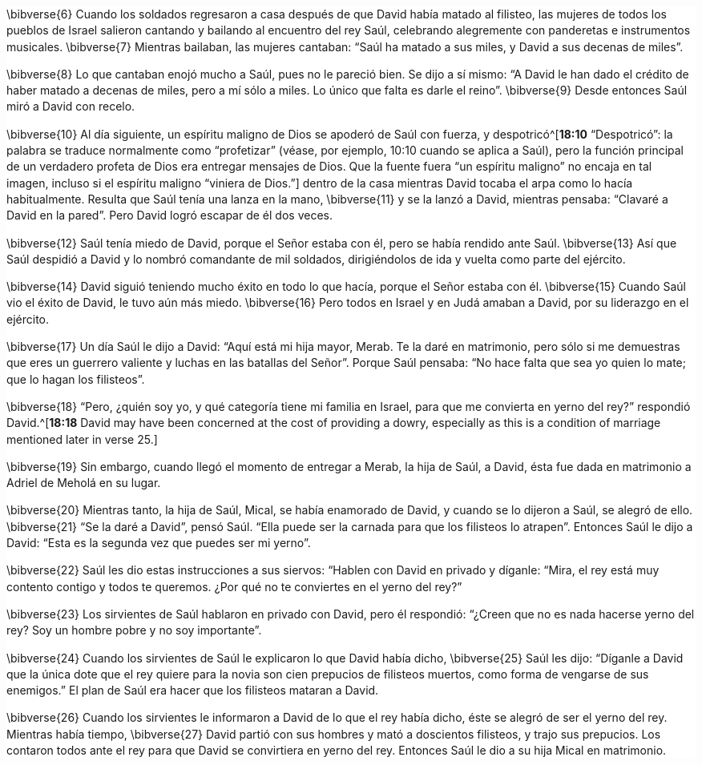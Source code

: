 \bibverse{6} Cuando los soldados regresaron a casa después de que David había matado al filisteo, las mujeres de todos los pueblos de Israel salieron cantando y bailando al encuentro del rey Saúl, celebrando alegremente con panderetas e instrumentos musicales. \bibverse{7} Mientras bailaban, las mujeres cantaban: “Saúl ha matado a sus miles, y David a sus decenas de miles”. 

\bibverse{8} Lo que cantaban enojó mucho a Saúl, pues no le pareció bien. Se dijo a sí mismo: “A David le han dado el crédito de haber matado a decenas de miles, pero a mí sólo a miles. Lo único que falta es darle el reino”. \bibverse{9} Desde entonces Saúl miró a David con recelo. 

\bibverse{10} Al día siguiente, un espíritu maligno de Dios se apoderó de Saúl con fuerza, y despotricó^[**18:10** “Despotricó”: la palabra se traduce normalmente como “profetizar” (véase, por ejemplo, 10:10 cuando se aplica a Saúl), pero la función principal de un verdadero profeta de Dios era entregar mensajes de Dios. Que la fuente fuera “un espíritu maligno” no encaja en tal imagen, incluso si el espíritu maligno “viniera de Dios.”] dentro de la casa mientras David tocaba el arpa como lo hacía habitualmente. Resulta que Saúl tenía una lanza en la mano, \bibverse{11} y se la lanzó a David, mientras pensaba: “Clavaré a David en la pared”. Pero David logró escapar de él dos veces. 


\bibverse{12} Saúl tenía miedo de David, porque el Señor estaba con él, pero se había rendido ante Saúl. \bibverse{13} Así que Saúl despidió a David y lo nombró comandante de mil soldados, dirigiéndolos de ida y vuelta como parte del ejército. 

\bibverse{14} David siguió teniendo mucho éxito en todo lo que hacía, porque el Señor estaba con él. \bibverse{15} Cuando Saúl vio el éxito de David, le tuvo aún más miedo. \bibverse{16} Pero todos en Israel y en Judá amaban a David, por su liderazgo en el ejército. 

\bibverse{17} Un día Saúl le dijo a David: “Aquí está mi hija mayor, Merab. Te la daré en matrimonio, pero sólo si me demuestras que eres un guerrero valiente y luchas en las batallas del Señor”. Porque Saúl pensaba: “No hace falta que sea yo quien lo mate; que lo hagan los filisteos”. 

\bibverse{18} “Pero, ¿quién soy yo, y qué categoría tiene mi familia en Israel, para que me convierta en yerno del rey?” respondió David.^[**18:18** David may have been concerned at the cost of providing a dowry, especially as this is a condition of marriage mentioned later in verse 25.] 


\bibverse{19} Sin embargo, cuando llegó el momento de entregar a Merab, la hija de Saúl, a David, ésta fue dada en matrimonio a Adriel de Meholá en su lugar. 

\bibverse{20} Mientras tanto, la hija de Saúl, Mical, se había enamorado de David, y cuando se lo dijeron a Saúl, se alegró de ello. \bibverse{21} “Se la daré a David”, pensó Saúl. “Ella puede ser la carnada para que los filisteos lo atrapen”. Entonces Saúl le dijo a David: “Esta es la segunda vez que puedes ser mi yerno”. 

\bibverse{22} Saúl les dio estas instrucciones a sus siervos: “Hablen con David en privado y díganle: “Mira, el rey está muy contento contigo y todos te queremos. ¿Por qué no te conviertes en el yerno del rey?” 

\bibverse{23} Los sirvientes de Saúl hablaron en privado con David, pero él respondió: “¿Creen que no es nada hacerse yerno del rey? Soy un hombre pobre y no soy importante”. 

\bibverse{24} Cuando los sirvientes de Saúl le explicaron lo que David había dicho, \bibverse{25} Saúl les dijo: “Díganle a David que la única dote que el rey quiere para la novia son cien prepucios de filisteos muertos, como forma de vengarse de sus enemigos.” El plan de Saúl era hacer que los filisteos mataran a David. 

\bibverse{26} Cuando los sirvientes le informaron a David de lo que el rey había dicho, éste se alegró de ser el yerno del rey. Mientras había tiempo, \bibverse{27} David partió con sus hombres y mató a doscientos filisteos, y trajo sus prepucios. Los contaron todos ante el rey para que David se convirtiera en yerno del rey. Entonces Saúl le dio a su hija Mical en matrimonio. 
